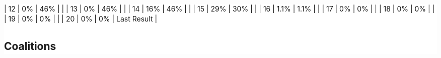 | 12 | 0% | 46% |  |
| 13 | 0% | 46% |  |
| 14 | 16% | 46% |  |
| 15 | 29% | 30% |  |
| 16 | 1.1% | 1.1% |  |
| 17 | 0% | 0% |  |
| 18 | 0% | 0% |  |
| 19 | 0% | 0% |  |
| 20 | 0% | 0% | Last Result |


## Coalitions
